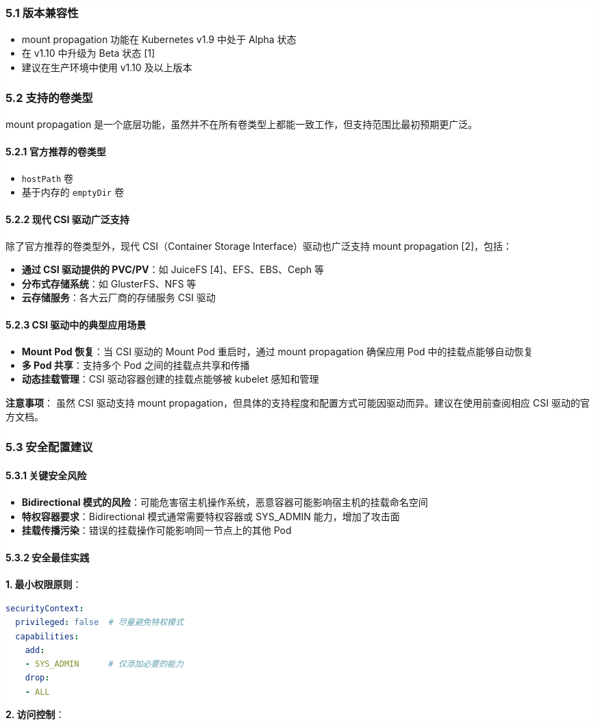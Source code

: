 ### 5.1 版本兼容性

- mount propagation 功能在 Kubernetes v1.9 中处于 Alpha 状态
- 在 v1.10 中升级为 Beta 状态 [1]
- 建议在生产环境中使用 v1.10 及以上版本

### 5.2 支持的卷类型

mount propagation 是一个底层功能，虽然并不在所有卷类型上都能一致工作，但支持范围比最初预期更广泛。

#### 5.2.1 官方推荐的卷类型

- `hostPath` 卷
- 基于内存的 `emptyDir` 卷

#### 5.2.2 现代 CSI 驱动广泛支持

除了官方推荐的卷类型外，现代 CSI（Container Storage Interface）驱动也广泛支持 mount propagation [2]，包括：

- **通过 CSI 驱动提供的 PVC/PV**：如 JuiceFS [4]、EFS、EBS、Ceph 等
- **分布式存储系统**：如 GlusterFS、NFS 等
- **云存储服务**：各大云厂商的存储服务 CSI 驱动

#### 5.2.3 CSI 驱动中的典型应用场景

- **Mount Pod 恢复**：当 CSI 驱动的 Mount Pod 重启时，通过 mount propagation 确保应用 Pod 中的挂载点能够自动恢复
- **多 Pod 共享**：支持多个 Pod 之间的挂载点共享和传播
- **动态挂载管理**：CSI 驱动容器创建的挂载点能够被 kubelet 感知和管理

**注意事项**：
虽然 CSI 驱动支持 mount propagation，但具体的支持程度和配置方式可能因驱动而异。建议在使用前查阅相应 CSI 驱动的官方文档。

### 5.3 安全配置建议

#### 5.3.1 关键安全风险

- **Bidirectional 模式的风险**：可能危害宿主机操作系统，恶意容器可能影响宿主机的挂载命名空间
- **特权容器要求**：Bidirectional 模式通常需要特权容器或 SYS_ADMIN 能力，增加了攻击面
- **挂载传播污染**：错误的挂载操作可能影响同一节点上的其他 Pod

#### 5.3.2 安全最佳实践

**1. 最小权限原则**：

```yaml
securityContext:
  privileged: false  # 尽量避免特权模式
  capabilities:
    add:
    - SYS_ADMIN      # 仅添加必要的能力
    drop:
    - ALL
```

**2. 访问控制**：
